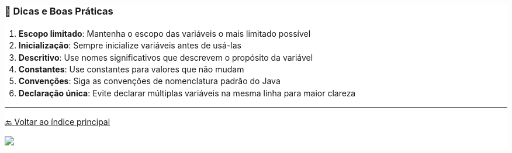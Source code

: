 ### 🌟 Dicas e Boas Práticas

1. **Escopo limitado**: Mantenha o escopo das variáveis o mais limitado possível
2. **Inicialização**: Sempre inicialize variáveis antes de usá-las
3. **Descritivo**: Use nomes significativos que descrevem o propósito da variável
4. **Constantes**: Use constantes para valores que não mudam
5. **Convenções**: Siga as convenções de nomenclatura padrão do Java
6. **Declaração única**: Evite declarar múltiplas variáveis na mesma linha para maior clareza

---

[🔙 Voltar ao índice principal](../README.md)

<img width=100% src="https://capsule-render.vercel.app/api?type=waving&color=007396&height=120&section=footer"/> 